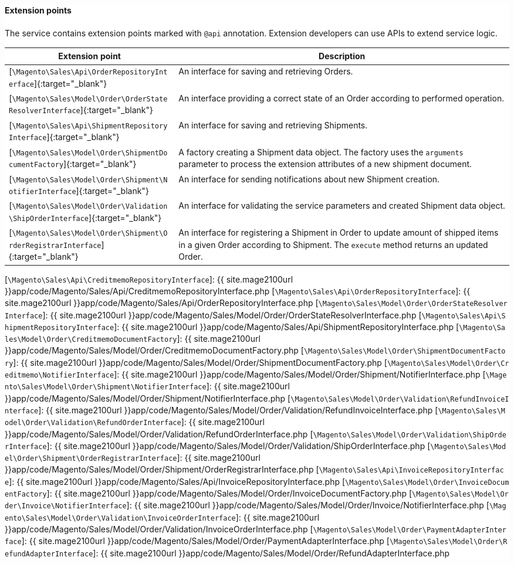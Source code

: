 #### Extension points

The service contains extension points marked with `@api` annotation. Extension developers can use APIs to extend service logic.

|Extension point | Description
|---|---
|[`\Magento\Sales\Api\OrderRepositoryInterface`]{:target="_blank"}| An interface for saving and retrieving Orders.
|[`\Magento\Sales\Model\Order\OrderStateResolverInterface`]{:target="_blank"}| An interface providing a correct state of an Order according to performed operation.
|[`\Magento\Sales\Api\ShipmentRepositoryInterface`]{:target="_blank"}| An interface for saving and retrieving Shipments.
|[`\Magento\Sales\Model\Order\ShipmentDocumentFactory`]{:target="_blank"}|	A factory creating a Shipment data object. The factory uses the `arguments` parameter to process the extension attributes of a new shipment document.
|[`\Magento\Sales\Model\Order\Shipment\NotifierInterface`]{:target="_blank"}| An interface for sending notifications about new Shipment creation.
|[`\Magento\Sales\Model\Order\Validation\ShipOrderInterface`]{:target="_blank"}| An interface for validating the service parameters and created Shipment data object.
|[`\Magento\Sales\Model\Order\Shipment\OrderRegistrarInterface`]{:target="_blank"}| An interface for registering a Shipment in Order to update amount of shipped items in a given Order according to Shipment. The `execute` method returns an updated Order.



[`\Magento\Sales\Api\CreditmemoRepositoryInterface`]: {{ site.mage2100url }}app/code/Magento/Sales/Api/CreditmemoRepositoryInterface.php
[`\Magento\Sales\Api\OrderRepositoryInterface`]: {{ site.mage2100url }}app/code/Magento/Sales/Api/OrderRepositoryInterface.php
[`\Magento\Sales\Model\Order\OrderStateResolverInterface`]: {{ site.mage2100url }}app/code/Magento/Sales/Model/Order/OrderStateResolverInterface.php
[`\Magento\Sales\Api\ShipmentRepositoryInterface`]: {{ site.mage2100url }}app/code/Magento/Sales/Api/ShipmentRepositoryInterface.php
[`\Magento\Sales\Model\Order\CreditmemoDocumentFactory`]: {{ site.mage2100url }}app/code/Magento/Sales/Model/Order/CreditmemoDocumentFactory.php
[`\Magento\Sales\Model\Order\ShipmentDocumentFactory`]: {{ site.mage2100url }}app/code/Magento/Sales/Model/Order/ShipmentDocumentFactory.php
[`\Magento\Sales\Model\Order\Creditmemo\NotifierInterface`]: {{ site.mage2100url }}app/code/Magento/Sales/Model/Order/Shipment/NotifierInterface.php
[`\Magento\Sales\Model\Order\Shipment\NotifierInterface`]: {{ site.mage2100url }}app/code/Magento/Sales/Model/Order/Shipment/NotifierInterface.php
[`\Magento\Sales\Model\Order\Validation\RefundInvoiceInterface`]: {{ site.mage2100url }}app/code/Magento/Sales/Model/Order/Validation/RefundInvoiceInterface.php
[`\Magento\Sales\Model\Order\Validation\RefundOrderInterface`]: {{ site.mage2100url }}app/code/Magento/Sales/Model/Order/Validation/RefundOrderInterface.php
[`\Magento\Sales\Model\Order\Validation\ShipOrderInterface`]: {{ site.mage2100url }}app/code/Magento/Sales/Model/Order/Validation/ShipOrderInterface.php
[`\Magento\Sales\Model\Order\Shipment\OrderRegistrarInterface`]: {{ site.mage2100url }}app/code/Magento/Sales/Model/Order/Shipment/OrderRegistrarInterface.php
[`\Magento\Sales\Api\InvoiceRepositoryInterface`]: {{ site.mage2100url }}app/code/Magento/Sales/Api/InvoiceRepositoryInterface.php
[`\Magento\Sales\Model\Order\InvoiceDocumentFactory`]: {{ site.mage2100url }}app/code/Magento/Sales/Model/Order/InvoiceDocumentFactory.php
[`\Magento\Sales\Model\Order\Invoice\NotifierInterface`]: {{ site.mage2100url }}app/code/Magento/Sales/Model/Order/Invoice/NotifierInterface.php
[`\Magento\Sales\Model\Order\Validation\InvoiceOrderInterface`]: {{ site.mage2100url }}app/code/Magento/Sales/Model/Order/Validation/InvoiceOrderInterface.php
[`\Magento\Sales\Model\Order\PaymentAdapterInterface`]: {{ site.mage2100url }}app/code/Magento/Sales/Model/Order/PaymentAdapterInterface.php
[`\Magento\Sales\Model\Order\RefundAdapterInterface`]: {{ site.mage2100url }}app/code/Magento/Sales/Model/Order/RefundAdapterInterface.php

